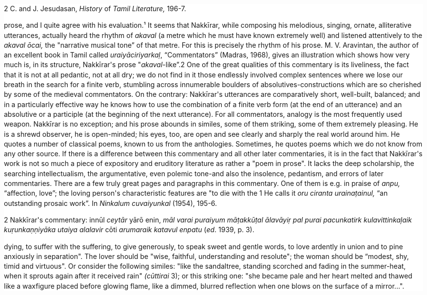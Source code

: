 2 C. and J. Jesudasan, *History* of *Tamil Literature,* 196-7.


prose, and I quite agree with his evaluation.¹ It seems that Nakkīrar,
while composing his melodious, singing, ornate, alliterative utterances,
actually heard the rhythm of *akaval* (a metre which he must
have known extremely well) and listened attentively to the *akaval*
*ōcai,* the "narrative musical tone” of that metre. For this is precisely
the rhythm of his prose. M. V. Aravintan, the author of an excellent
book in Tamil called *uraiyāciriyarkaḷ*, “Commentators” (Madras,
1968), gives an illustration which shows how very much is, in its
structure, Nakkīrar's prose "*akaval*-like”.2
One of the great qualities of this commentary is its liveliness,
the fact that it is not at all pedantic, not at all dry; we do not find
in it those endlessly involved complex sentences where we lose our
breath in the search for a finite verb, stumbling across innumerable
boulders of absolutives-constructions which are so cherished by
some of the medieval commentators. On the contrary: Nakkīrar's
utterances are comparatively short, well-built, balanced; and in
a particularly effective way he knows how to use the combination
of a finite verb form (at the end of an utterance) and an absolutive
or a participle (at the beginning of the next utterance). For all
commentators, analogy is the most frequently used weapon.
Nakkīrar is no exception; and his prose abounds in similes, some
of them striking, some of them extremely pleasing. He is a shrewd
observer, he is open-minded; his eyes, too, are open and see clearly
and sharply the real world around him. He quotes a number of
classical poems, known to us from the anthologies. Sometimes, he
quotes poems which we do not know from any other source.
If there is a difference between this commentary and all other
later commentaries, it is in the fact that Nakkīrar's work is not
so much a piece of expository and eruditory literature as rather
a "poem in prose". It lacks the deep scholarship, the searching
intellectualism, the argumentative, even polemic tone-and also
the insolence, pedantism, and errors of later commentaries.
There are a few truly great pages and paragraphs in this commentary.
One of them is e.g. in praise of *anpu,* “affection, love”;
the loving person's characteristic features are "to die with the
1 He calls it *oru ciranta urainaṭainul,* “an outstanding prosaic work”. In
*Ninkalum cuvaiyunkal* (1954), 195-6.

2 Nakkīrar's commentary: innūl *ceytār* yārō enin, *māl varai puraiyum*
*māṭakkūṭal ālavāyiṛ pal purai pacunkatirk kulavittinkaļaik kuṛunkaṇṇiyāka*
*utaiya alalavir* cōti *arumaraik katavul enpatu* (*ed*. 1939, p. 3).


dying, to suffer with the suffering, to give generously, to speak
sweet and gentle words, to love ardently in union and to pine
anxiously in separation". The lover should be "wise, faithful, understanding
and resolute"; the woman should be “modest, shy, timid
and virtuous". Or consider the following similes: "like the sandaltree,
standing scorched and fading in the summer-heat, when it
sprouts again after it received rain" *(cūttirai* 3); or this striking one:
"she became pale and her heart melted and thawed like a waxfigure
placed before glowing flame, like a dimmed, blurred reflection
when one blows on the surface of a mirror...".
